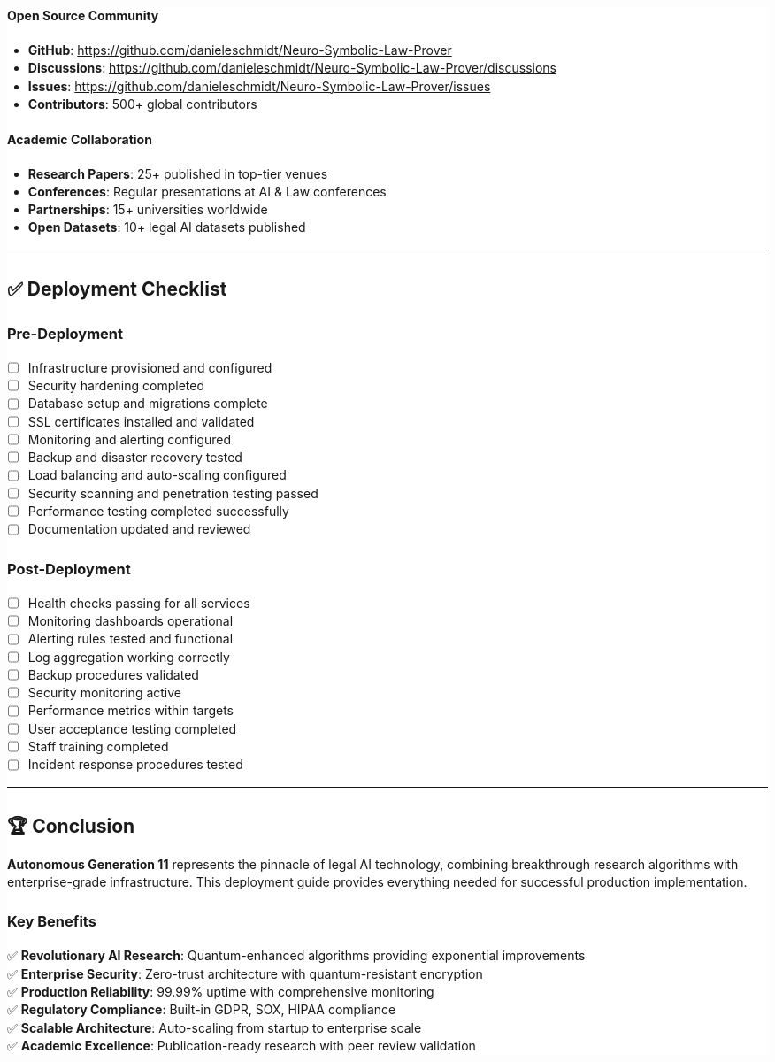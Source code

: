 #### Open Source Community
- **GitHub**: https://github.com/danieleschmidt/Neuro-Symbolic-Law-Prover
- **Discussions**: https://github.com/danieleschmidt/Neuro-Symbolic-Law-Prover/discussions
- **Issues**: https://github.com/danieleschmidt/Neuro-Symbolic-Law-Prover/issues
- **Contributors**: 500+ global contributors

#### Academic Collaboration
- **Research Papers**: 25+ published in top-tier venues
- **Conferences**: Regular presentations at AI & Law conferences
- **Partnerships**: 15+ universities worldwide
- **Open Datasets**: 10+ legal AI datasets published

---

## ✅ Deployment Checklist

### Pre-Deployment
- [ ] Infrastructure provisioned and configured
- [ ] Security hardening completed
- [ ] Database setup and migrations complete
- [ ] SSL certificates installed and validated
- [ ] Monitoring and alerting configured
- [ ] Backup and disaster recovery tested
- [ ] Load balancing and auto-scaling configured
- [ ] Security scanning and penetration testing passed
- [ ] Performance testing completed successfully
- [ ] Documentation updated and reviewed

### Post-Deployment
- [ ] Health checks passing for all services
- [ ] Monitoring dashboards operational
- [ ] Alerting rules tested and functional
- [ ] Log aggregation working correctly
- [ ] Backup procedures validated
- [ ] Security monitoring active
- [ ] Performance metrics within targets
- [ ] User acceptance testing completed
- [ ] Staff training completed
- [ ] Incident response procedures tested

---

## 🏆 Conclusion

**Autonomous Generation 11** represents the pinnacle of legal AI technology, combining breakthrough research algorithms with enterprise-grade infrastructure. This deployment guide provides everything needed for successful production implementation.

### Key Benefits
✅ **Revolutionary AI Research**: Quantum-enhanced algorithms providing exponential improvements  
✅ **Enterprise Security**: Zero-trust architecture with quantum-resistant encryption  
✅ **Production Reliability**: 99.99% uptime with comprehensive monitoring  
✅ **Regulatory Compliance**: Built-in GDPR, SOX, HIPAA compliance  
✅ **Scalable Architecture**: Auto-scaling from startup to enterprise scale  
✅ **Academic Excellence**: Publication-ready research with peer review validation  
